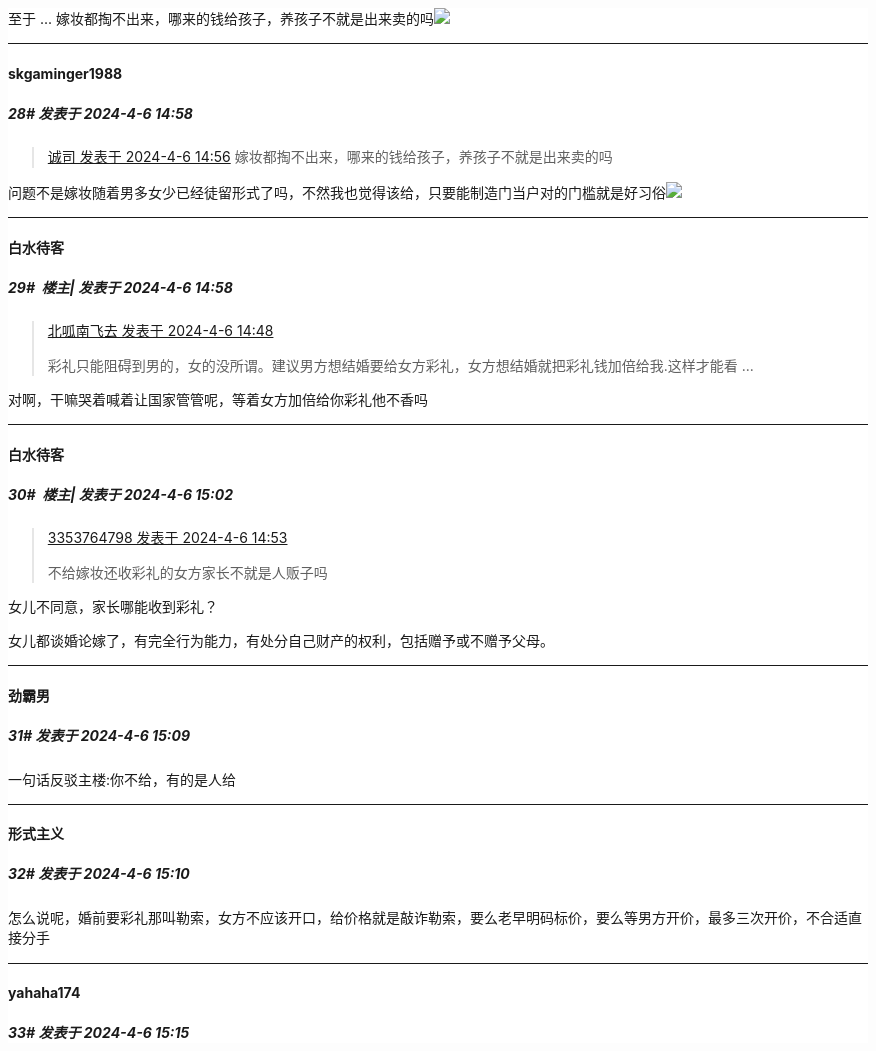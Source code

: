 至于 ...</blockquote>
嫁妆都掏不出来，哪来的钱给孩子，养孩子不就是出来卖的吗<img src="https://static.saraba1st.com/image/smiley/face2017/054.png" referrerpolicy="no-referrer">

*****

####  skgaminger1988  
##### 28#       发表于 2024-4-6 14:58

<blockquote><a href="httphttps://bbs.saraba1st.com/2b/forum.php?mod=redirect&amp;goto=findpost&amp;pid=64499836&amp;ptid=2178724" target="_blank">诚司 发表于 2024-4-6 14:56</a>
嫁妆都掏不出来，哪来的钱给孩子，养孩子不就是出来卖的吗</blockquote>
问题不是嫁妆随着男多女少已经徒留形式了吗，不然我也觉得该给，只要能制造门当户对的门槛就是好习俗<img src="https://static.saraba1st.com/image/smiley/face2017/067.png" referrerpolicy="no-referrer">

*****

####  白水待客  
##### 29#         楼主| 发表于 2024-4-6 14:58

<blockquote><a href="httphttps://bbs.saraba1st.com/2b/forum.php?mod=redirect&amp;goto=findpost&amp;pid=64499772&amp;ptid=2178724" target="_blank">北呱南飞去 发表于 2024-4-6 14:48</a>

彩礼只能阻碍到男的，女的没所谓。建议男方想结婚要给女方彩礼，女方想结婚就把彩礼钱加倍给我.这样才能看 ...</blockquote>
对啊，干嘛哭着喊着让国家管管呢，等着女方加倍给你彩礼他不香吗

*****

####  白水待客  
##### 30#         楼主| 发表于 2024-4-6 15:02

<blockquote><a href="httphttps://bbs.saraba1st.com/2b/forum.php?mod=redirect&amp;goto=findpost&amp;pid=64499811&amp;ptid=2178724" target="_blank">3353764798 发表于 2024-4-6 14:53</a>

不给嫁妆还收彩礼的女方家长不就是人贩子吗</blockquote>
女儿不同意，家长哪能收到彩礼？

女儿都谈婚论嫁了，有完全行为能力，有处分自己财产的权利，包括赠予或不赠予父母。

*****

####  劲霸男  
##### 31#       发表于 2024-4-6 15:09

一句话反驳主楼:你不给，有的是人给

*****

####  形式主义  
##### 32#       发表于 2024-4-6 15:10

怎么说呢，婚前要彩礼那叫勒索，女方不应该开口，给价格就是敲诈勒索，要么老早明码标价，要么等男方开价，最多三次开价，不合适直接分手

*****

####  yahaha174  
##### 33#       发表于 2024-4-6 15:15
